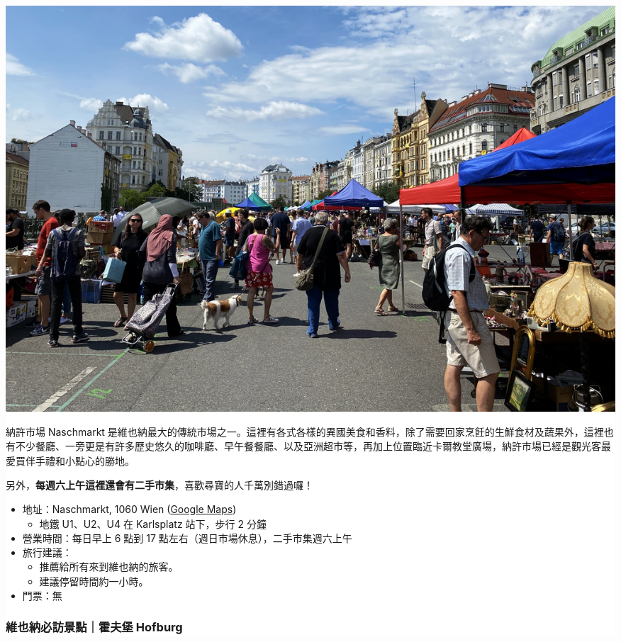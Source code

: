 ![納許市場](naschmarkt.webp)

納許市場 Naschmarkt 是維也納最大的傳統市場之一。這裡有各式各樣的異國美食和香料，除了需要回家烹飪的生鮮食材及蔬果外，這裡也有不少餐廳、一旁更是有許多歷史悠久的咖啡廳、早午餐餐廳、以及亞洲超市等，再加上位置臨近卡爾教堂廣場，納許市場已經是觀光客最愛買伴手禮和小點心的勝地。

另外，**每週六上午這裡還會有二手市集**，喜歡尋寶的人千萬別錯過囉！

- 地址：Naschmarkt, 1060 Wien ([Google Maps](https://maps.app.goo.gl/6BnWL3PmmrnqovZu6))
  - 地鐵 U1、U2、U4 在 Karlsplatz 站下，步行 2 分鐘
- 營業時間：每日早上 6 點到 17 點左右（週日市場休息），二手市集週六上午
- 旅行建議：
  - 推薦給所有來到維也納的旅客。
  - 建議停留時間約一小時。
- 門票：無

### 維也納必訪景點｜霍夫堡 Hofburg
